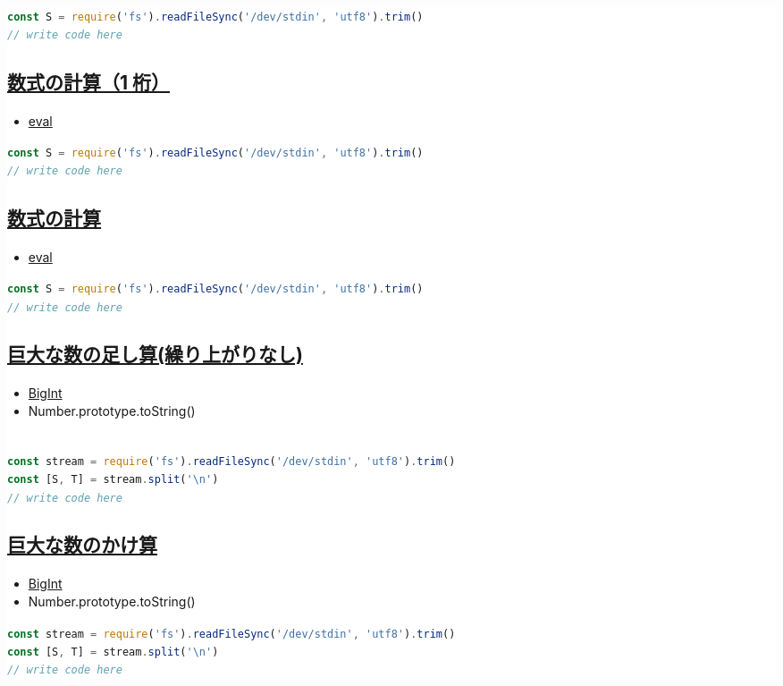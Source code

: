 ```js
const S = require('fs').readFileSync('/dev/stdin', 'utf8').trim()
// write code here

```

## [数式の計算（1 桁）](https://paiza.jp/works/mondai/string_primer/advance_step8/edit?language_uid=javascript)

- [eval](https://developer.mozilla.org/ja/docs/Web/JavaScript/Reference/Global_Objects/eval)

```js
const S = require('fs').readFileSync('/dev/stdin', 'utf8').trim()
// write code here
```

## [数式の計算](https://paiza.jp/works/mondai/string_primer/advance_step9/edit?language_uid=javascript)

- [eval](https://developer.mozilla.org/ja/docs/Web/JavaScript/Reference/Global_Objects/eval)

```js
const S = require('fs').readFileSync('/dev/stdin', 'utf8').trim()
// write code here
```
## [巨大な数の足し算(繰り上がりなし)](https://paiza.jp/works/mondai/string_primer/advance_step10/edit?language_uid=javascript)

- [BigInt](https://developer.mozilla.org/ja/docs/Web/JavaScript/Reference/Global_Objects/BigInt)
- Number.prototype.toString()

```js

const stream = require('fs').readFileSync('/dev/stdin', 'utf8').trim()
const [S, T] = stream.split('\n')
// write code here
```

## [巨大な数のかけ算](https://paiza.jp/works/mondai/string_primer/advance_step12/edit?language_uid=javascript)

- [BigInt](https://developer.mozilla.org/ja/docs/Web/JavaScript/Reference/Global_Objects/BigInt)
- Number.prototype.toString()

```js
const stream = require('fs').readFileSync('/dev/stdin', 'utf8').trim()
const [S, T] = stream.split('\n')
// write code here

```